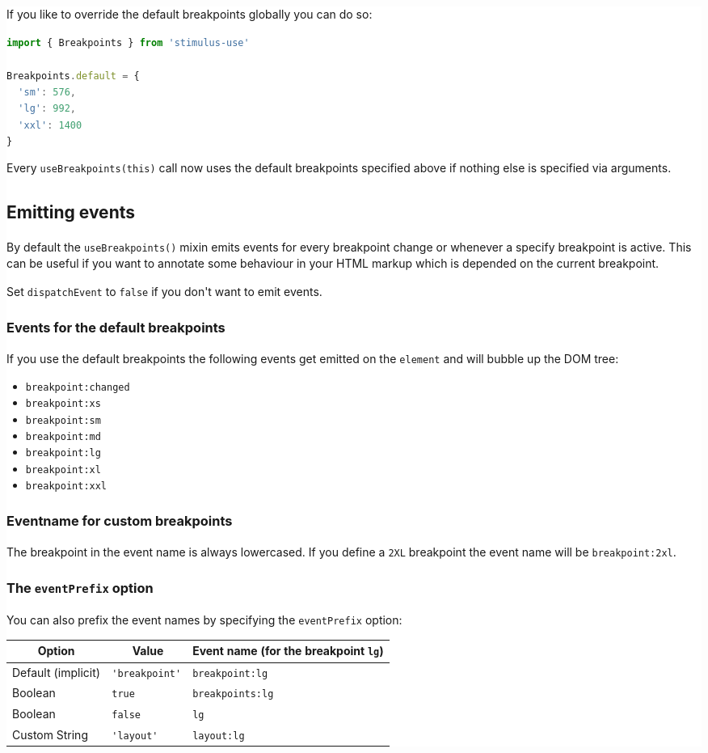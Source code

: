 If you like to override the default breakpoints globally you can do so:

```js
import { Breakpoints } from 'stimulus-use'

Breakpoints.default = {
  'sm': 576,
  'lg': 992,
  'xxl': 1400
}
```

Every `useBreakpoints(this)` call now uses the default breakpoints specified above if nothing else is specified via arguments.


## Emitting events

By default the `useBreakpoints()` mixin emits events for every breakpoint change or whenever a specify breakpoint is active. This can be useful if you want to annotate some behaviour in your HTML markup which is depended on the current breakpoint.

Set `dispatchEvent` to `false` if you don't want to emit events.

### Events for the default breakpoints

If you use the default breakpoints the following events get emitted on the `element` and will bubble up the DOM tree:

* `breakpoint:changed`
* `breakpoint:xs`
* `breakpoint:sm`
* `breakpoint:md`
* `breakpoint:lg`
* `breakpoint:xl`
* `breakpoint:xxl`

### Eventname for custom breakpoints

The breakpoint in the event name is always lowercased. If you define a `2XL` breakpoint the event name will be `breakpoint:2xl`.

### The `eventPrefix` option

You can also prefix the event names by specifying the `eventPrefix` option:


| Option | Value | Event name (for the breakpoint `lg`) |
|--------|-------|---------|
| Default (implicit) | `'breakpoint'` | `breakpoint:lg` |
| Boolean | `true` | `breakpoints:lg` |
| Boolean | `false` | `lg` |
| Custom String | `'layout'` | `layout:lg` |
